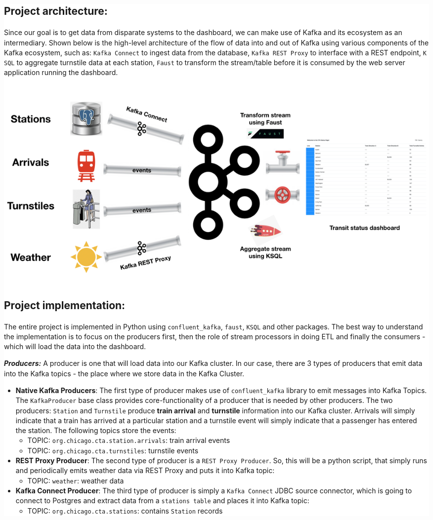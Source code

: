 ## Project architecture:
 Since our goal is to get data from disparate systems to the dashboard, we can make use of Kafka and its ecosystem as an intermediary. Shown below is the high-level architecture of the flow of data into and out of Kafka using various components of the Kafka ecosystem, such as: `Kafka Connect` to ingest data from the database, `Kafka REST Proxy` to interface with a REST endpoint, `KSQL` to aggregate turnstile data at each station, `Faust` to transform the stream/table before it is consumed by the web server application running the dashboard.

![project-architecture](images/project-architecture.png)

## Project implementation:
The entire project is implemented in Python using `confluent_kafka`, `faust`, `KSQL` and other packages. The best way to understand the implementation is to focus on the producers first, then the role of stream processors in doing ETL and finally the consumers - which will load the data into the dashboard.

***Producers:*** A producer is one that will load data into our Kafka cluster. In our case, there are 3 types of producers that emit data into the Kafka topics - the place where we store data in the Kafka Cluster.

* **Native Kafka Producers**: The first type of producer makes use of `confluent_kafka` library to emit messages into Kafka Topics. The `KafkaProducer` base class provides core-functionality of a producer that is needed by other producers. The two producers: `Station` and `Turnstile` produce **train arrival** and **turnstile** information into our Kafka cluster. Arrivals will simply indicate that a train has arrived at a particular station and a turnstile event will simply indicate that a passenger has entered the station. The following topics store the events:
  * TOPIC: `org.chicago.cta.station.arrivals`: train arrival events
  * TOPIC: `org.chicago.cta.turnstiles`: turnstile events
* **REST Proxy Producer**: The second type of producer is a `REST Proxy Producer`. So, this will be a python script, that simply runs and periodically emits weather data via REST Proxy and puts it into Kafka topic:
  * TOPIC: `weather`: weather data
* **Kafka Connect Producer**: The third type of producer is simply a `Kafka Connect` JDBC source connector, which is going to connect to Postgres and extract data from a `stations table` and places it into Kafka topic:
  * TOPIC: `org.chicago.cta.stations`: contains `Station` records
